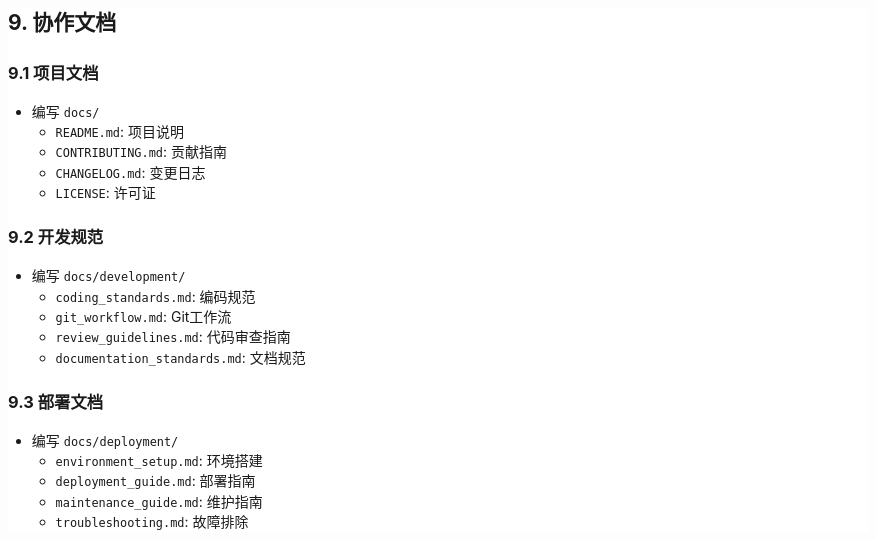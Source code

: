 ## 9. 协作文档

### 9.1 项目文档
- 编写 `docs/`
  - `README.md`: 项目说明
  - `CONTRIBUTING.md`: 贡献指南
  - `CHANGELOG.md`: 变更日志
  - `LICENSE`: 许可证

### 9.2 开发规范
- 编写 `docs/development/`
  - `coding_standards.md`: 编码规范
  - `git_workflow.md`: Git工作流
  - `review_guidelines.md`: 代码审查指南
  - `documentation_standards.md`: 文档规范

### 9.3 部署文档
- 编写 `docs/deployment/`
  - `environment_setup.md`: 环境搭建
  - `deployment_guide.md`: 部署指南
  - `maintenance_guide.md`: 维护指南
  - `troubleshooting.md`: 故障排除

